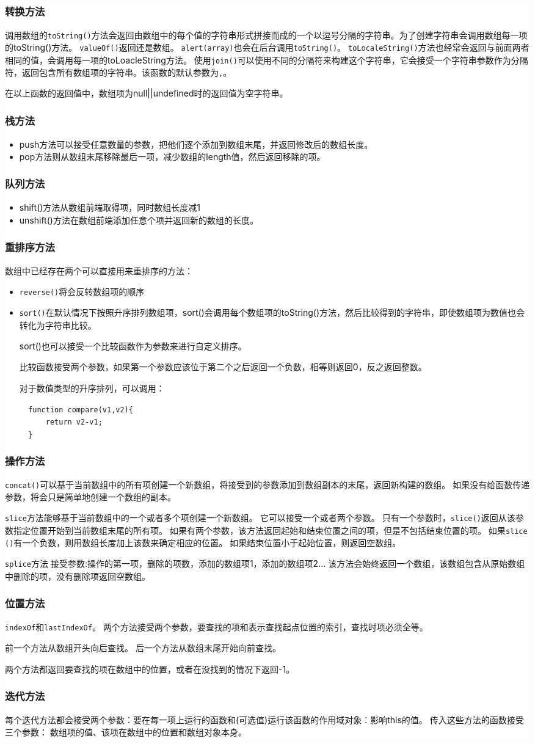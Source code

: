 ### 转换方法

调用数组的`toString()`方法会返回由数组中的每个值的字符串形式拼接而成的一个以逗号分隔的字符串。为了创建字符串会调用数组每一项的toString\(\)方法。 `valueOf()`返回还是数组。 `alert(array)`也会在后台调用`toString()`。 `toLocaleString()`方法也经常会返回与前面两者相同的值，会调用每一项的toLoacleString方法。 使用`join()`可以使用不同的分隔符来构建这个字符串，它会接受一个字符串参数作为分隔符，返回包含所有数组项的字符串。该函数的默认参数为`,`。

在以上函数的返回值中，数组项为null\|\|undefined时的返回值为空字符串。

### 栈方法

* push方法可以接受任意数量的参数，把他们逐个添加到数组末尾，并返回修改后的数组长度。
* pop方法则从数组末尾移除最后一项，减少数组的length值，然后返回移除的项。

### 队列方法

* shift\(\)方法从数组前端取得项，同时数组长度减1
* unshift\(\)方法在数组前端添加任意个项并返回新的数组的长度。

### 重排序方法

数组中已经存在两个可以直接用来重排序的方法：

* `reverse()`将会反转数组项的顺序
* `sort()`在默认情况下按照升序排列数组项，sort\(\)会调用每个数组项的toString\(\)方法，然后比较得到的字符串，即使数组项为数值也会转化为字符串比较。

    sort\(\)也可以接受一个比较函数作为参数来进行自定义排序。

    比较函数接受两个参数，如果第一个参数应该位于第二个之后返回一个负数，相等则返回0，反之返回整数。

    对于数值类型的升序排列，可以调用：

  ```text
    function compare(v1,v2){
        return v2-v1;
    }
  ```

### 操作方法

`concat()`可以基于当前数组中的所有项创建一个新数组，将接受到的参数添加到数组副本的末尾，返回新构建的数组。 如果没有给函数传递参数，将会只是简单地创建一个数组的副本。

`slice`方法能够基于当前数组中的一个或者多个项创建一个新数组。 它可以接受一个或者两个参数。 只有一个参数时，`slice()`返回从该参数指定位置开始到当前数组末尾的所有项。 如果有两个参数，该方法返回起始和结束位置之间的项，但是不包括结束位置的项。 如果`slice()`有一个负数，则用数组长度加上该数来确定相应的位置。 如果结束位置小于起始位置，则返回空数组。

`splice`方法 接受参数:操作的第一项，删除的项数，添加的数组项1，添加的数组项2... 该方法会始终返回一个数组，该数组包含从原始数组中删除的项，没有删除项返回空数组。

### 位置方法

`indexOf`和`lastIndexOf`。 两个方法接受两个参数，要查找的项和表示查找起点位置的索引，查找时项必须全等。

前一个方法从数组开头向后查找。 后一个方法从数组末尾开始向前查找。

两个方法都返回要查找的项在数组中的位置，或者在没找到的情况下返回-1。

### 迭代方法

每个迭代方法都会接受两个参数：要在每一项上运行的函数和\(可选值\)运行该函数的作用域对象：影响this的值。 传入这些方法的函数接受三个参数： 数组项的值、该项在数组中的位置和数组对象本身。
